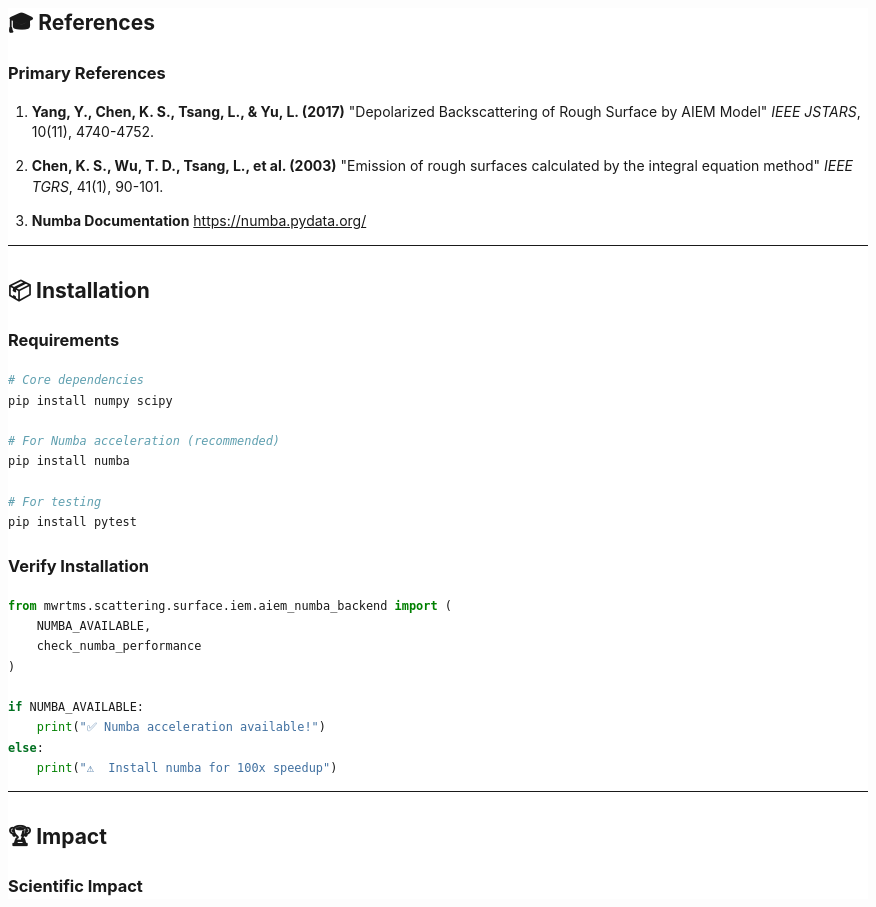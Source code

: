 
## 🎓 References

### Primary References

1. **Yang, Y., Chen, K. S., Tsang, L., & Yu, L. (2017)**
   "Depolarized Backscattering of Rough Surface by AIEM Model"
   *IEEE JSTARS*, 10(11), 4740-4752.

2. **Chen, K. S., Wu, T. D., Tsang, L., et al. (2003)**
   "Emission of rough surfaces calculated by the integral equation method"
   *IEEE TGRS*, 41(1), 90-101.

3. **Numba Documentation**
   https://numba.pydata.org/

---

## 📦 Installation

### Requirements

```bash
# Core dependencies
pip install numpy scipy

# For Numba acceleration (recommended)
pip install numba

# For testing
pip install pytest
```

### Verify Installation

```python
from mwrtms.scattering.surface.iem.aiem_numba_backend import (
    NUMBA_AVAILABLE,
    check_numba_performance
)

if NUMBA_AVAILABLE:
    print("✅ Numba acceleration available!")
else:
    print("⚠️  Install numba for 100x speedup")
```

---

## 🏆 Impact

### Scientific Impact
